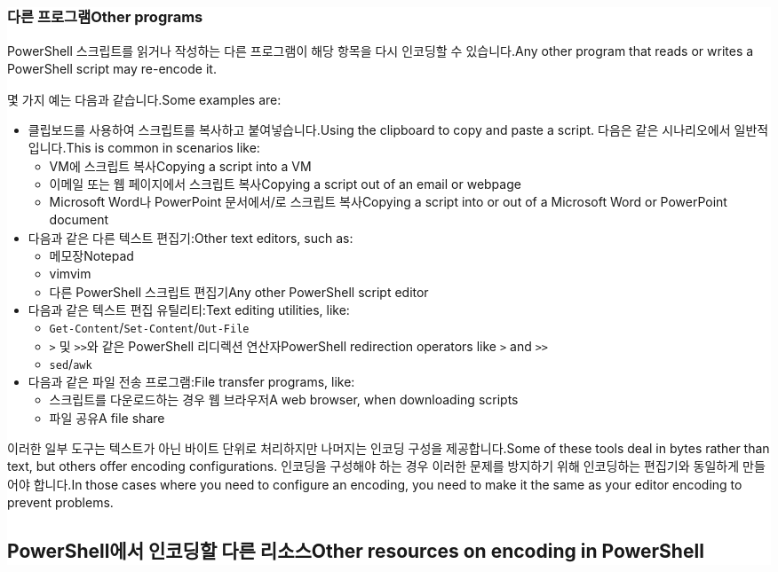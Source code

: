 ### <a name="other-programs"></a><span data-ttu-id="d0c31-226">다른 프로그램</span><span class="sxs-lookup"><span data-stu-id="d0c31-226">Other programs</span></span>

<span data-ttu-id="d0c31-227">PowerShell 스크립트를 읽거나 작성하는 다른 프로그램이 해당 항목을 다시 인코딩할 수 있습니다.</span><span class="sxs-lookup"><span data-stu-id="d0c31-227">Any other program that reads or writes a PowerShell script may re-encode it.</span></span>

<span data-ttu-id="d0c31-228">몇 가지 예는 다음과 같습니다.</span><span class="sxs-lookup"><span data-stu-id="d0c31-228">Some examples are:</span></span>

- <span data-ttu-id="d0c31-229">클립보드를 사용하여 스크립트를 복사하고 붙여넣습니다.</span><span class="sxs-lookup"><span data-stu-id="d0c31-229">Using the clipboard to copy and paste a script.</span></span> <span data-ttu-id="d0c31-230">다음은 같은 시나리오에서 일반적입니다.</span><span class="sxs-lookup"><span data-stu-id="d0c31-230">This is common in scenarios like:</span></span>
  - <span data-ttu-id="d0c31-231">VM에 스크립트 복사</span><span class="sxs-lookup"><span data-stu-id="d0c31-231">Copying a script into a VM</span></span>
  - <span data-ttu-id="d0c31-232">이메일 또는 웹 페이지에서 스크립트 복사</span><span class="sxs-lookup"><span data-stu-id="d0c31-232">Copying a script out of an email or webpage</span></span>
  - <span data-ttu-id="d0c31-233">Microsoft Word나 PowerPoint 문서에서/로 스크립트 복사</span><span class="sxs-lookup"><span data-stu-id="d0c31-233">Copying a script into or out of a Microsoft Word or PowerPoint document</span></span>
- <span data-ttu-id="d0c31-234">다음과 같은 다른 텍스트 편집기:</span><span class="sxs-lookup"><span data-stu-id="d0c31-234">Other text editors, such as:</span></span>
  - <span data-ttu-id="d0c31-235">메모장</span><span class="sxs-lookup"><span data-stu-id="d0c31-235">Notepad</span></span>
  - <span data-ttu-id="d0c31-236">vim</span><span class="sxs-lookup"><span data-stu-id="d0c31-236">vim</span></span>
  - <span data-ttu-id="d0c31-237">다른 PowerShell 스크립트 편집기</span><span class="sxs-lookup"><span data-stu-id="d0c31-237">Any other PowerShell script editor</span></span>
- <span data-ttu-id="d0c31-238">다음과 같은 텍스트 편집 유틸리티:</span><span class="sxs-lookup"><span data-stu-id="d0c31-238">Text editing utilities, like:</span></span>
  - `Get-Content`/`Set-Content`/`Out-File`
  - <span data-ttu-id="d0c31-239">`>` 및 `>>`와 같은 PowerShell 리디렉션 연산자</span><span class="sxs-lookup"><span data-stu-id="d0c31-239">PowerShell redirection operators like `>` and `>>`</span></span>
  - `sed`/`awk`
- <span data-ttu-id="d0c31-240">다음과 같은 파일 전송 프로그램:</span><span class="sxs-lookup"><span data-stu-id="d0c31-240">File transfer programs, like:</span></span>
  - <span data-ttu-id="d0c31-241">스크립트를 다운로드하는 경우 웹 브라우저</span><span class="sxs-lookup"><span data-stu-id="d0c31-241">A web browser, when downloading scripts</span></span>
  - <span data-ttu-id="d0c31-242">파일 공유</span><span class="sxs-lookup"><span data-stu-id="d0c31-242">A file share</span></span>

<span data-ttu-id="d0c31-243">이러한 일부 도구는 텍스트가 아닌 바이트 단위로 처리하지만 나머지는 인코딩 구성을 제공합니다.</span><span class="sxs-lookup"><span data-stu-id="d0c31-243">Some of these tools deal in bytes rather than text, but others offer encoding configurations.</span></span> <span data-ttu-id="d0c31-244">인코딩을 구성해야 하는 경우 이러한 문제를 방지하기 위해 인코딩하는 편집기와 동일하게 만들어야 합니다.</span><span class="sxs-lookup"><span data-stu-id="d0c31-244">In those cases where you need to configure an encoding, you need to make it the same as your editor encoding to prevent problems.</span></span>

## <a name="other-resources-on-encoding-in-powershell"></a><span data-ttu-id="d0c31-245">PowerShell에서 인코딩할 다른 리소스</span><span class="sxs-lookup"><span data-stu-id="d0c31-245">Other resources on encoding in PowerShell</span></span>
